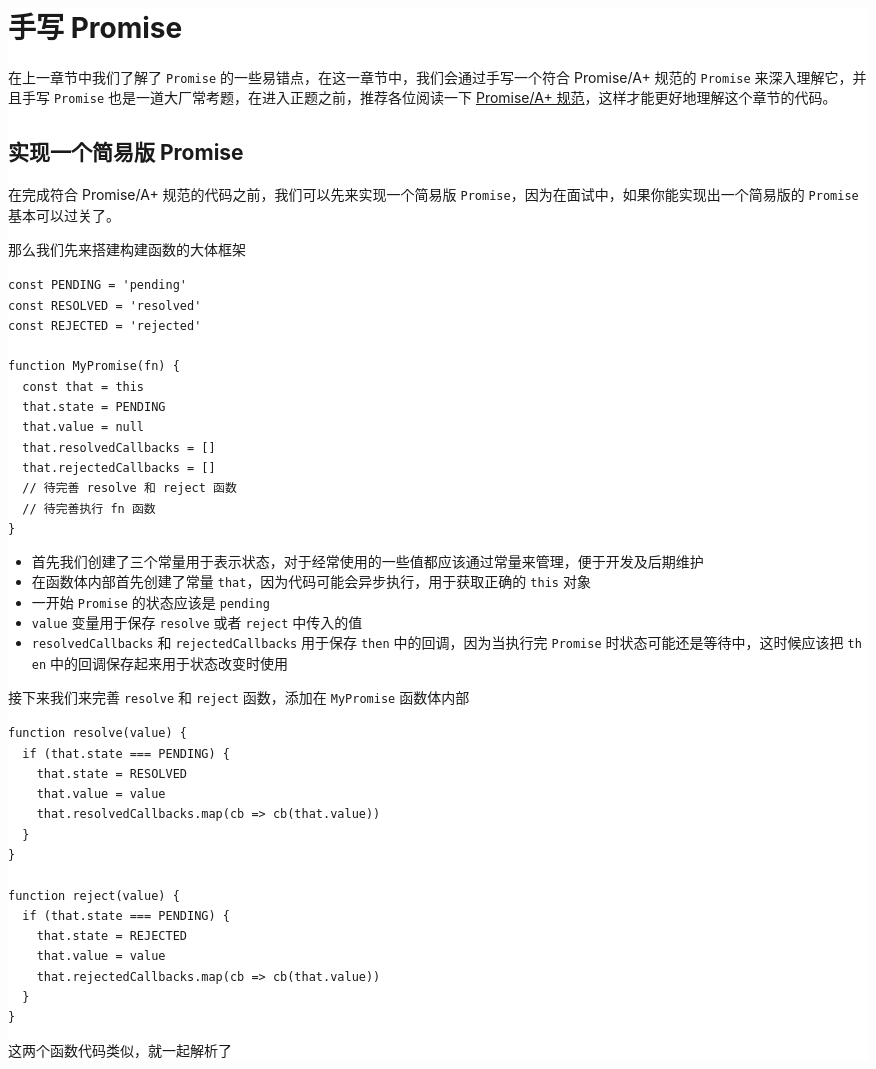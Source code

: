 手写 Promise
==========

在上一章节中我们了解了 `Promise` 的一些易错点，在这一章节中，我们会通过手写一个符合 Promise/A+ 规范的 `Promise` 来深入理解它，并且手写 `Promise` 也是一道大厂常考题，在进入正题之前，推荐各位阅读一下 [Promise/A+ 规范](https://link.juejin.im?target=http%3A%2F%2Fwww.ituring.com.cn%2Farticle%2F66566)，这样才能更好地理解这个章节的代码。

实现一个简易版 Promise
---------------

在完成符合 Promise/A+ 规范的代码之前，我们可以先来实现一个简易版 `Promise`，因为在面试中，如果你能实现出一个简易版的 `Promise` 基本可以过关了。

那么我们先来搭建构建函数的大体框架

    const PENDING = 'pending'
    const RESOLVED = 'resolved'
    const REJECTED = 'rejected'
    
    function MyPromise(fn) {
      const that = this
      that.state = PENDING
      that.value = null
      that.resolvedCallbacks = []
      that.rejectedCallbacks = []
      // 待完善 resolve 和 reject 函数
      // 待完善执行 fn 函数
    }
    

*   首先我们创建了三个常量用于表示状态，对于经常使用的一些值都应该通过常量来管理，便于开发及后期维护
*   在函数体内部首先创建了常量 `that`，因为代码可能会异步执行，用于获取正确的 `this` 对象
*   一开始 `Promise` 的状态应该是 `pending`
*   `value` 变量用于保存 `resolve` 或者 `reject` 中传入的值
*   `resolvedCallbacks` 和 `rejectedCallbacks` 用于保存 `then` 中的回调，因为当执行完 `Promise` 时状态可能还是等待中，这时候应该把 `then` 中的回调保存起来用于状态改变时使用

接下来我们来完善 `resolve` 和 `reject` 函数，添加在 `MyPromise` 函数体内部

    function resolve(value) {
      if (that.state === PENDING) {
        that.state = RESOLVED
        that.value = value
        that.resolvedCallbacks.map(cb => cb(that.value))
      }
    }
    
    function reject(value) {
      if (that.state === PENDING) {
        that.state = REJECTED
        that.value = value
        that.rejectedCallbacks.map(cb => cb(that.value))
      }
    }
    

这两个函数代码类似，就一起解析了
